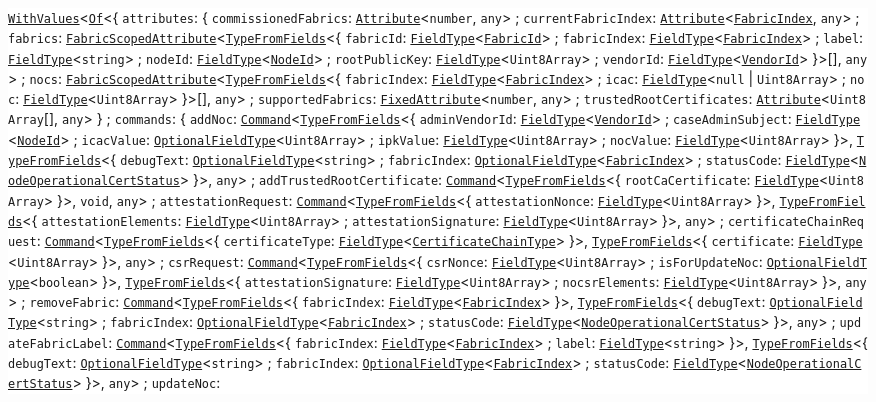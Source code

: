 [`WithValues`](../modules/cluster_export.ElementModifier.md#withvalues)\<[`Of`](cluster_export.ClusterType.Of.md)\<\{ `attributes`: \{ `commissionedFabrics`: [`Attribute`](cluster_export.Attribute.md)\<`number`, `any`\> ; `currentFabricIndex`: [`Attribute`](cluster_export.Attribute.md)\<[`FabricIndex`](../modules/datatype_export.md#fabricindex), `any`\> ; `fabrics`: [`FabricScopedAttribute`](cluster_export.FabricScopedAttribute.md)\<[`TypeFromFields`](../modules/tlv_export.md#typefromfields)\<\{ `fabricId`: [`FieldType`](tlv_export.FieldType.md)\<[`FabricId`](../modules/datatype_export.md#fabricid)\> ; `fabricIndex`: [`FieldType`](tlv_export.FieldType.md)\<[`FabricIndex`](../modules/datatype_export.md#fabricindex)\> ; `label`: [`FieldType`](tlv_export.FieldType.md)\<`string`\> ; `nodeId`: [`FieldType`](tlv_export.FieldType.md)\<[`NodeId`](../modules/datatype_export.md#nodeid)\> ; `rootPublicKey`: [`FieldType`](tlv_export.FieldType.md)\<`Uint8Array`\> ; `vendorId`: [`FieldType`](tlv_export.FieldType.md)\<[`VendorId`](../modules/datatype_export.md#vendorid)\>  }\>[], `any`\> ; `nocs`: [`FabricScopedAttribute`](cluster_export.FabricScopedAttribute.md)\<[`TypeFromFields`](../modules/tlv_export.md#typefromfields)\<\{ `fabricIndex`: [`FieldType`](tlv_export.FieldType.md)\<[`FabricIndex`](../modules/datatype_export.md#fabricindex)\> ; `icac`: [`FieldType`](tlv_export.FieldType.md)\<``null`` \| `Uint8Array`\> ; `noc`: [`FieldType`](tlv_export.FieldType.md)\<`Uint8Array`\>  }\>[], `any`\> ; `supportedFabrics`: [`FixedAttribute`](cluster_export.FixedAttribute.md)\<`number`, `any`\> ; `trustedRootCertificates`: [`Attribute`](cluster_export.Attribute.md)\<`Uint8Array`[], `any`\>  } ; `commands`: \{ `addNoc`: [`Command`](cluster_export.Command.md)\<[`TypeFromFields`](../modules/tlv_export.md#typefromfields)\<\{ `adminVendorId`: [`FieldType`](tlv_export.FieldType.md)\<[`VendorId`](../modules/datatype_export.md#vendorid)\> ; `caseAdminSubject`: [`FieldType`](tlv_export.FieldType.md)\<[`NodeId`](../modules/datatype_export.md#nodeid)\> ; `icacValue`: [`OptionalFieldType`](tlv_export.OptionalFieldType.md)\<`Uint8Array`\> ; `ipkValue`: [`FieldType`](tlv_export.FieldType.md)\<`Uint8Array`\> ; `nocValue`: [`FieldType`](tlv_export.FieldType.md)\<`Uint8Array`\>  }\>, [`TypeFromFields`](../modules/tlv_export.md#typefromfields)\<\{ `debugText`: [`OptionalFieldType`](tlv_export.OptionalFieldType.md)\<`string`\> ; `fabricIndex`: [`OptionalFieldType`](tlv_export.OptionalFieldType.md)\<[`FabricIndex`](../modules/datatype_export.md#fabricindex)\> ; `statusCode`: [`FieldType`](tlv_export.FieldType.md)\<[`NodeOperationalCertStatus`](../enums/cluster_export.OperationalCredentials.NodeOperationalCertStatus.md)\>  }\>, `any`\> ; `addTrustedRootCertificate`: [`Command`](cluster_export.Command.md)\<[`TypeFromFields`](../modules/tlv_export.md#typefromfields)\<\{ `rootCaCertificate`: [`FieldType`](tlv_export.FieldType.md)\<`Uint8Array`\>  }\>, `void`, `any`\> ; `attestationRequest`: [`Command`](cluster_export.Command.md)\<[`TypeFromFields`](../modules/tlv_export.md#typefromfields)\<\{ `attestationNonce`: [`FieldType`](tlv_export.FieldType.md)\<`Uint8Array`\>  }\>, [`TypeFromFields`](../modules/tlv_export.md#typefromfields)\<\{ `attestationElements`: [`FieldType`](tlv_export.FieldType.md)\<`Uint8Array`\> ; `attestationSignature`: [`FieldType`](tlv_export.FieldType.md)\<`Uint8Array`\>  }\>, `any`\> ; `certificateChainRequest`: [`Command`](cluster_export.Command.md)\<[`TypeFromFields`](../modules/tlv_export.md#typefromfields)\<\{ `certificateType`: [`FieldType`](tlv_export.FieldType.md)\<[`CertificateChainType`](../enums/cluster_export.OperationalCredentials.CertificateChainType.md)\>  }\>, [`TypeFromFields`](../modules/tlv_export.md#typefromfields)\<\{ `certificate`: [`FieldType`](tlv_export.FieldType.md)\<`Uint8Array`\>  }\>, `any`\> ; `csrRequest`: [`Command`](cluster_export.Command.md)\<[`TypeFromFields`](../modules/tlv_export.md#typefromfields)\<\{ `csrNonce`: [`FieldType`](tlv_export.FieldType.md)\<`Uint8Array`\> ; `isForUpdateNoc`: [`OptionalFieldType`](tlv_export.OptionalFieldType.md)\<`boolean`\>  }\>, [`TypeFromFields`](../modules/tlv_export.md#typefromfields)\<\{ `attestationSignature`: [`FieldType`](tlv_export.FieldType.md)\<`Uint8Array`\> ; `nocsrElements`: [`FieldType`](tlv_export.FieldType.md)\<`Uint8Array`\>  }\>, `any`\> ; `removeFabric`: [`Command`](cluster_export.Command.md)\<[`TypeFromFields`](../modules/tlv_export.md#typefromfields)\<\{ `fabricIndex`: [`FieldType`](tlv_export.FieldType.md)\<[`FabricIndex`](../modules/datatype_export.md#fabricindex)\>  }\>, [`TypeFromFields`](../modules/tlv_export.md#typefromfields)\<\{ `debugText`: [`OptionalFieldType`](tlv_export.OptionalFieldType.md)\<`string`\> ; `fabricIndex`: [`OptionalFieldType`](tlv_export.OptionalFieldType.md)\<[`FabricIndex`](../modules/datatype_export.md#fabricindex)\> ; `statusCode`: [`FieldType`](tlv_export.FieldType.md)\<[`NodeOperationalCertStatus`](../enums/cluster_export.OperationalCredentials.NodeOperationalCertStatus.md)\>  }\>, `any`\> ; `updateFabricLabel`: [`Command`](cluster_export.Command.md)\<[`TypeFromFields`](../modules/tlv_export.md#typefromfields)\<\{ `fabricIndex`: [`FieldType`](tlv_export.FieldType.md)\<[`FabricIndex`](../modules/datatype_export.md#fabricindex)\> ; `label`: [`FieldType`](tlv_export.FieldType.md)\<`string`\>  }\>, [`TypeFromFields`](../modules/tlv_export.md#typefromfields)\<\{ `debugText`: [`OptionalFieldType`](tlv_export.OptionalFieldType.md)\<`string`\> ; `fabricIndex`: [`OptionalFieldType`](tlv_export.OptionalFieldType.md)\<[`FabricIndex`](../modules/datatype_export.md#fabricindex)\> ; `statusCode`: [`FieldType`](tlv_export.FieldType.md)\<[`NodeOperationalCertStatus`](../enums/cluster_export.OperationalCredentials.NodeOperationalCertStatus.md)\>  }\>, `any`\> ; `updateNoc`: